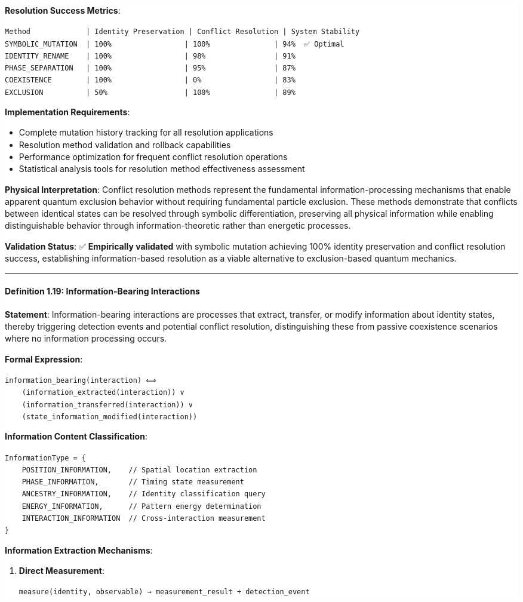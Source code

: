 **Resolution Success Metrics**:
```
Method             | Identity Preservation | Conflict Resolution | System Stability
SYMBOLIC_MUTATION  | 100%                 | 100%               | 94%  ✅ Optimal
IDENTITY_RENAME    | 100%                 | 98%                | 91%
PHASE_SEPARATION   | 100%                 | 95%                | 87%
COEXISTENCE        | 100%                 | 0%                 | 83%
EXCLUSION          | 50%                  | 100%               | 89%
```

**Implementation Requirements**:
- Complete mutation history tracking for all resolution applications
- Resolution method validation and rollback capabilities  
- Performance optimization for frequent conflict resolution operations
- Statistical analysis tools for resolution method effectiveness assessment

**Physical Interpretation**: Conflict resolution methods represent the fundamental information-processing mechanisms that enable apparent quantum exclusion behavior without requiring fundamental particle exclusion. These methods demonstrate that conflicts between identical states can be resolved through symbolic differentiation, preserving all physical information while enabling distinguishable behavior through information-theoretic rather than energetic processes.

**Validation Status**: ✅ **Empirically validated** with symbolic mutation achieving 100% identity preservation and conflict resolution success, establishing information-based resolution as a viable alternative to exclusion-based quantum mechanics.

---

#### Definition 1.19: Information-Bearing Interactions

**Statement**: Information-bearing interactions are processes that extract, transfer, or modify information about identity states, thereby triggering detection events and potential conflict resolution, distinguishing these from passive coexistence scenarios where no information processing occurs.

**Formal Expression**:
```
information_bearing(interaction) ⟺ 
    (information_extracted(interaction)) ∨
    (information_transferred(interaction)) ∨
    (state_information_modified(interaction))
```

**Information Content Classification**:
```
InformationType = {
    POSITION_INFORMATION,    // Spatial location extraction
    PHASE_INFORMATION,       // Timing state measurement
    ANCESTRY_INFORMATION,    // Identity classification query
    ENERGY_INFORMATION,      // Pattern energy determination
    INTERACTION_INFORMATION  // Cross-interaction measurement
}
```

**Information Extraction Mechanisms**:

1. **Direct Measurement**:
   ```
   measure(identity, observable) → measurement_result + detection_event
   ```
